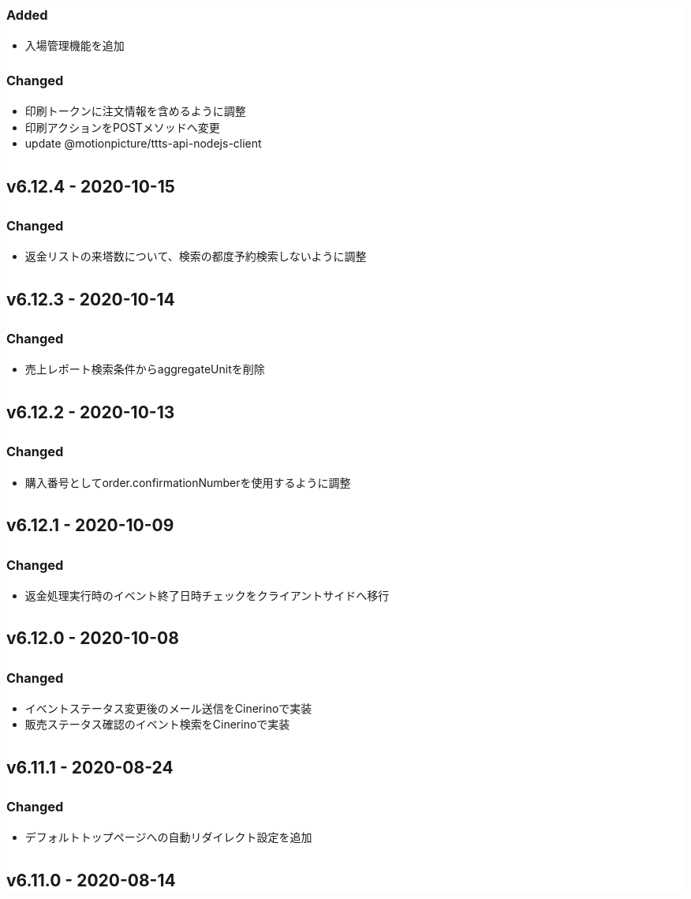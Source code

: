### Added

- 入場管理機能を追加

### Changed

- 印刷トークンに注文情報を含めるように調整
- 印刷アクションをPOSTメソッドへ変更
- update @motionpicture/ttts-api-nodejs-client

## v6.12.4 - 2020-10-15

### Changed

- 返金リストの来塔数について、検索の都度予約検索しないように調整

## v6.12.3 - 2020-10-14

### Changed

- 売上レポート検索条件からaggregateUnitを削除

## v6.12.2 - 2020-10-13

### Changed

- 購入番号としてorder.confirmationNumberを使用するように調整

## v6.12.1 - 2020-10-09

### Changed

- 返金処理実行時のイベント終了日時チェックをクライアントサイドへ移行

## v6.12.0 - 2020-10-08

### Changed

- イベントステータス変更後のメール送信をCinerinoで実装
- 販売ステータス確認のイベント検索をCinerinoで実装

## v6.11.1 - 2020-08-24

### Changed

- デフォルトトップページへの自動リダイレクト設定を追加

## v6.11.0 - 2020-08-14
